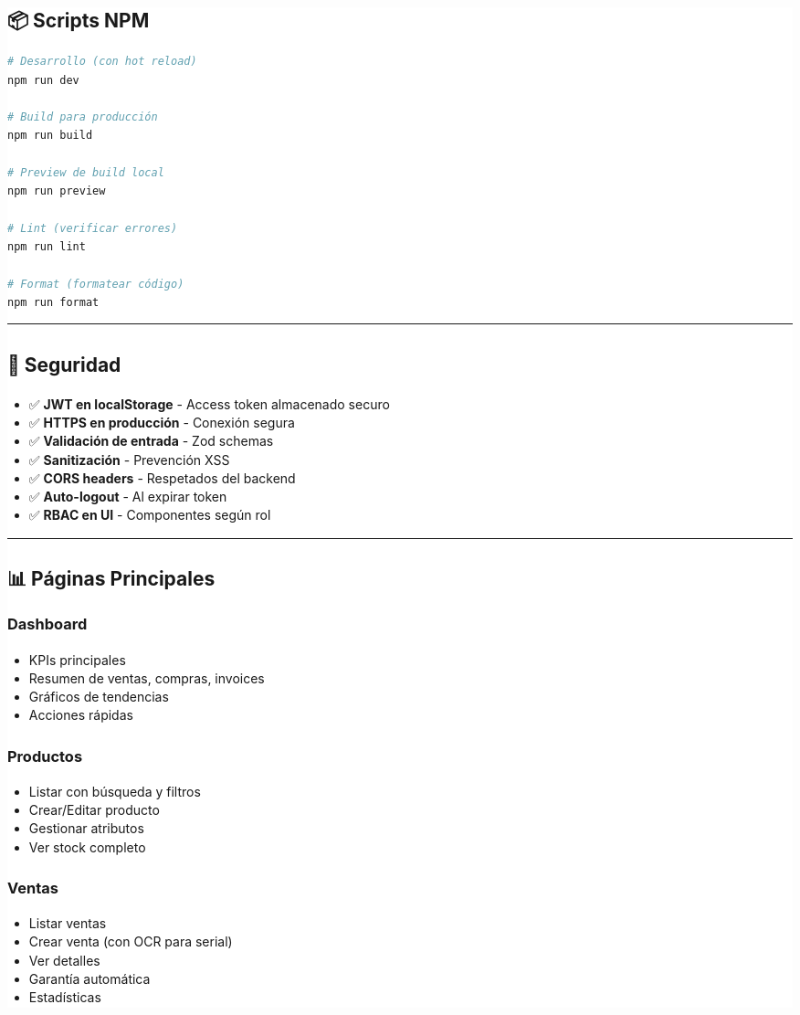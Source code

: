 
## 📦 Scripts NPM

```bash
# Desarrollo (con hot reload)
npm run dev

# Build para producción
npm run build

# Preview de build local
npm run preview

# Lint (verificar errores)
npm run lint

# Format (formatear código)
npm run format
```

---

## 🔐 Seguridad

- ✅ **JWT en localStorage** - Access token almacenado securo
- ✅ **HTTPS en producción** - Conexión segura
- ✅ **Validación de entrada** - Zod schemas
- ✅ **Sanitización** - Prevención XSS
- ✅ **CORS headers** - Respetados del backend
- ✅ **Auto-logout** - Al expirar token
- ✅ **RBAC en UI** - Componentes según rol

---

## 📊 Páginas Principales

### Dashboard
- KPIs principales
- Resumen de ventas, compras, invoices
- Gráficos de tendencias
- Acciones rápidas

### Productos
- Listar con búsqueda y filtros
- Crear/Editar producto
- Gestionar atributos
- Ver stock completo

### Ventas
- Listar ventas
- Crear venta (con OCR para serial)
- Ver detalles
- Garantía automática
- Estadísticas
